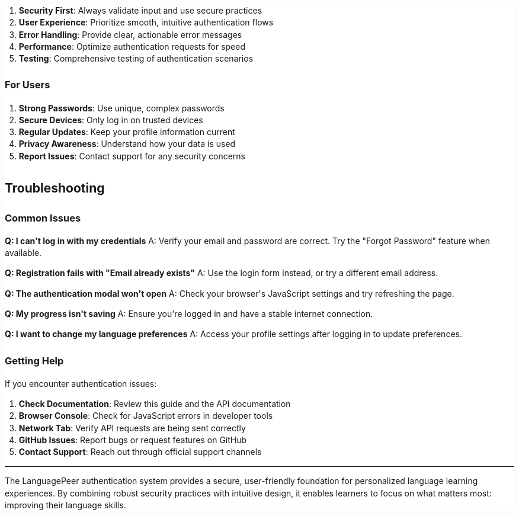 1. **Security First**: Always validate input and use secure practices
2. **User Experience**: Prioritize smooth, intuitive authentication flows
3. **Error Handling**: Provide clear, actionable error messages
4. **Performance**: Optimize authentication requests for speed
5. **Testing**: Comprehensive testing of authentication scenarios

### For Users

1. **Strong Passwords**: Use unique, complex passwords
2. **Secure Devices**: Only log in on trusted devices
3. **Regular Updates**: Keep your profile information current
4. **Privacy Awareness**: Understand how your data is used
5. **Report Issues**: Contact support for any security concerns

## Troubleshooting

### Common Issues

**Q: I can't log in with my credentials**
A: Verify your email and password are correct. Try the "Forgot Password" feature when available.

**Q: Registration fails with "Email already exists"**
A: Use the login form instead, or try a different email address.

**Q: The authentication modal won't open**
A: Check your browser's JavaScript settings and try refreshing the page.

**Q: My progress isn't saving**
A: Ensure you're logged in and have a stable internet connection.

**Q: I want to change my language preferences**
A: Access your profile settings after logging in to update preferences.

### Getting Help

If you encounter authentication issues:

1. **Check Documentation**: Review this guide and the API documentation
2. **Browser Console**: Check for JavaScript errors in developer tools
3. **Network Tab**: Verify API requests are being sent correctly
4. **GitHub Issues**: Report bugs or request features on GitHub
5. **Contact Support**: Reach out through official support channels

---

The LanguagePeer authentication system provides a secure, user-friendly foundation for personalized language learning experiences. By combining robust security practices with intuitive design, it enables learners to focus on what matters most: improving their language skills.